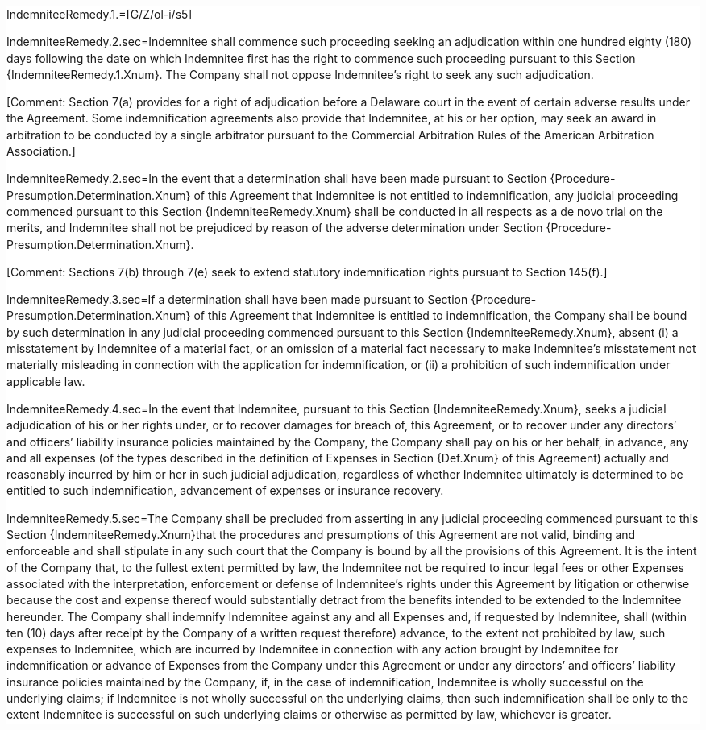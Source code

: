 IndemniteeRemedy.1.=[G/Z/ol-i/s5]

IndemniteeRemedy.2.sec=Indemnitee shall commence such proceeding seeking an adjudication within one hundred eighty (180) days following the date on which Indemnitee first has the right to commence such proceeding pursuant to this Section {IndemniteeRemedy.1.Xnum}.  The Company shall not oppose Indemnitee’s right to seek any such adjudication.

[Comment:  Section 7(a) provides for a right of adjudication before a Delaware court in the event of certain adverse results under the Agreement.  Some indemnification agreements also provide that Indemnitee, at his or her option, may seek an award in arbitration to be conducted by a single arbitrator pursuant to the Commercial Arbitration Rules of the American Arbitration Association.]

IndemniteeRemedy.2.sec=In the event that a determination shall have been made pursuant to Section {Procedure-Presumption.Determination.Xnum} of this Agreement that Indemnitee is not entitled to indemnification, any judicial proceeding commenced pursuant to this Section {IndemniteeRemedy.Xnum} shall be conducted in all respects as a de novo trial on the merits, and Indemnitee shall not be prejudiced by reason of the adverse determination under Section {Procedure-Presumption.Determination.Xnum}.

[Comment:  Sections 7(b) through 7(e) seek to extend statutory indemnification rights pursuant to Section 145(f).]

IndemniteeRemedy.3.sec=If a determination shall have been made pursuant to Section {Procedure-Presumption.Determination.Xnum} of this Agreement that Indemnitee is entitled to indemnification, the Company shall be bound by such determination in any judicial proceeding commenced pursuant to this Section {IndemniteeRemedy.Xnum}, absent (i) a misstatement by Indemnitee of a material fact, or an omission of a material fact necessary to make Indemnitee’s misstatement not materially misleading in connection with the application for indemnification, or (ii) a prohibition of such indemnification under applicable law.

IndemniteeRemedy.4.sec=In the event that Indemnitee, pursuant to this Section {IndemniteeRemedy.Xnum}, seeks a judicial adjudication of his or her rights under, or to recover damages for breach of, this Agreement, or to recover under any directors’ and officers’ liability insurance policies maintained by the Company, the Company shall pay on his or her behalf, in advance, any and all expenses (of the types described in the definition of Expenses in Section {Def.Xnum} of this Agreement) actually and reasonably incurred by him or her in such judicial adjudication, regardless of whether Indemnitee ultimately is determined to be entitled to such indemnification, advancement of expenses or insurance recovery.

IndemniteeRemedy.5.sec=The Company shall be precluded from asserting in any judicial proceeding commenced pursuant to this Section {IndemniteeRemedy.Xnum}that the procedures and presumptions of this Agreement are not valid, binding and enforceable and shall stipulate in any such court that the Company is bound by all the provisions of this Agreement.  It is the intent of the Company that, to the fullest extent permitted by law, the Indemnitee not be required to incur legal fees or other Expenses associated with the interpretation, enforcement or defense of Indemnitee’s rights under this Agreement by litigation or otherwise because the cost and expense thereof would substantially detract from the benefits intended to be extended to the Indemnitee hereunder.  The Company shall indemnify Indemnitee against any and all Expenses and, if requested by Indemnitee, shall (within ten (10) days after receipt by the Company of a written request therefore) advance, to the extent not prohibited by law, such expenses to Indemnitee, which are incurred by Indemnitee in connection with any action brought by Indemnitee for indemnification or advance of Expenses from the Company under this Agreement or under any directors’ and officers’ liability insurance policies maintained by the Company, if, in the case of indemnification, Indemnitee is wholly successful on the underlying claims; if Indemnitee is not wholly successful on the underlying claims, then such indemnification shall be only to the extent Indemnitee is successful on such underlying claims or otherwise as permitted by law, whichever is greater.
